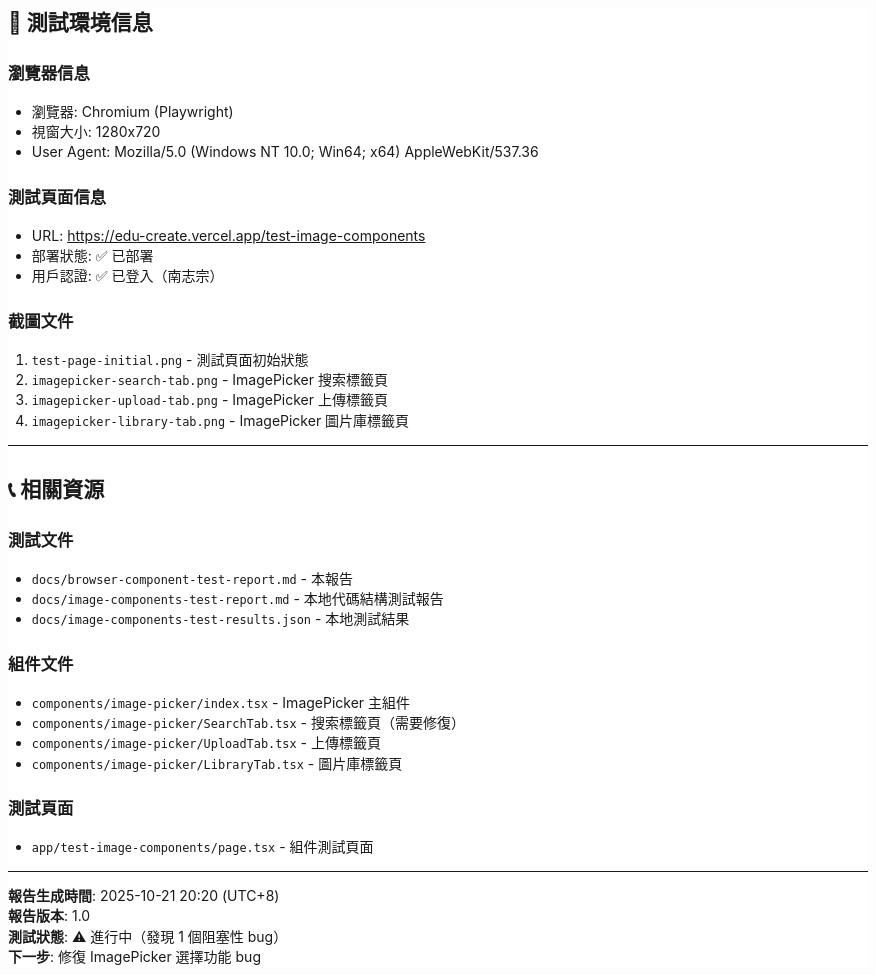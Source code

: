 
## 📝 測試環境信息

### 瀏覽器信息
- 瀏覽器: Chromium (Playwright)
- 視窗大小: 1280x720
- User Agent: Mozilla/5.0 (Windows NT 10.0; Win64; x64) AppleWebKit/537.36

### 測試頁面信息
- URL: https://edu-create.vercel.app/test-image-components
- 部署狀態: ✅ 已部署
- 用戶認證: ✅ 已登入（南志宗）

### 截圖文件
1. `test-page-initial.png` - 測試頁面初始狀態
2. `imagepicker-search-tab.png` - ImagePicker 搜索標籤頁
3. `imagepicker-upload-tab.png` - ImagePicker 上傳標籤頁
4. `imagepicker-library-tab.png` - ImagePicker 圖片庫標籤頁

---

## 📞 相關資源

### 測試文件
- `docs/browser-component-test-report.md` - 本報告
- `docs/image-components-test-report.md` - 本地代碼結構測試報告
- `docs/image-components-test-results.json` - 本地測試結果

### 組件文件
- `components/image-picker/index.tsx` - ImagePicker 主組件
- `components/image-picker/SearchTab.tsx` - 搜索標籤頁（需要修復）
- `components/image-picker/UploadTab.tsx` - 上傳標籤頁
- `components/image-picker/LibraryTab.tsx` - 圖片庫標籤頁

### 測試頁面
- `app/test-image-components/page.tsx` - 組件測試頁面

---

**報告生成時間**: 2025-10-21 20:20 (UTC+8)  
**報告版本**: 1.0  
**測試狀態**: ⚠️ 進行中（發現 1 個阻塞性 bug）  
**下一步**: 修復 ImagePicker 選擇功能 bug

